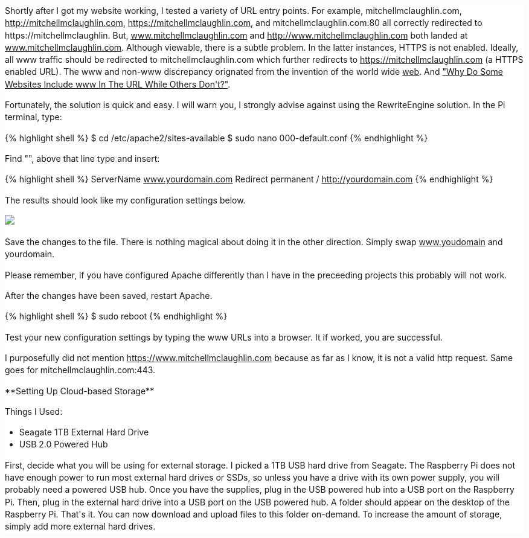 Shortly after I got my website working, I tested a variety of URL entry points. For example, mitchellmclaughlin.com, http://mitchellmclaughlin.com, https://mitchellmclaughlin.com, and mitchellmclaughlin.com:80 all correctly redirected to https://mitchellmclaughlin. But, www.mitchellmclaughlin.com and http://www.mitchellmclaughlin.com both landed at www.mitchellmclaughlin.com. Although viewable, there is a subtle problem. In the latter instances, HTTPS is not enabled. Ideally, all www traffic should be redirected to mitchellmclaughlin.com which further redirects to https://mitchellmclaughlin.com (a HTTPS enabled URL). The www and non-www discrepancy orignated from the invention of the world wide <a href="http://en.wikipedia.org/wiki/World_Wide_Web#WWW_prefix" target="_blank">web</a>. And <a href="http://computer.howstuffworks.com/internet/basics/question180.htm" target="_blank">"Why Do Some Websites Include www In The URL While Others Don't?"</a>.

Fortunately, the solution is quick and easy. I will warn you, I strongly advise against using the RewriteEngine solution. In the Pi terminal, type:

{% highlight shell %}
$ cd /etc/apache2/sites-available
$ sudo nano 000-default.conf
{% endhighlight %}

Find "</VirtualHost>", above that line type and insert:

{% highlight shell %}
ServerName www.yourdomain.com
Redirect permanent / http://yourdomain.com
{% endhighlight %}

The results should look like my configuration settings below.

<img src="https://cdn.pbrd.co/images/b9fUtIoln.png">

Save the changes to the file. There is nothing magical about doing it in the other direction. Simply swap www.youdomain and yourdomain.

Please remember, if you have configured Apache differently than I have in the preceeding projects this probably will not work.

After the changes have been saved, restart Apache.

{% highlight shell %}
$ sudo reboot
{% endhighlight %}

Test your new configuration settings by typing the www URLs into a browser. It if worked, you are successful.

I purposefully did not mention https://www.mitchellmclaughlin.com because as far as I know, it is not a valid http request. Same goes for mitchellmclaughlin.com:443.

<p id="project9"> </p>**Setting Up Cloud-based Storage**

Things I Used:

+ Seagate 1TB External Hard Drive
+ USB 2.0 Powered Hub

First, decide what you will be using for external storage. I picked a 1TB USB hard drive from Seagate. The Raspberry Pi does not have enough power to run most external hard drives or SSDs, so unless you have a drive with its own power supply, you will probably need a powered USB hub. Once you have the supplies, plug in the USB powered hub into a USB port on the Raspberry Pi. Then, plug in the external hard drive into a USB port on the USB powered hub. A folder should appear on the desktop of the Raspberry Pi. That's it. You can now download and upload files to this folder on-demand. To increase the amount of storage, simply add more external hard drives.
